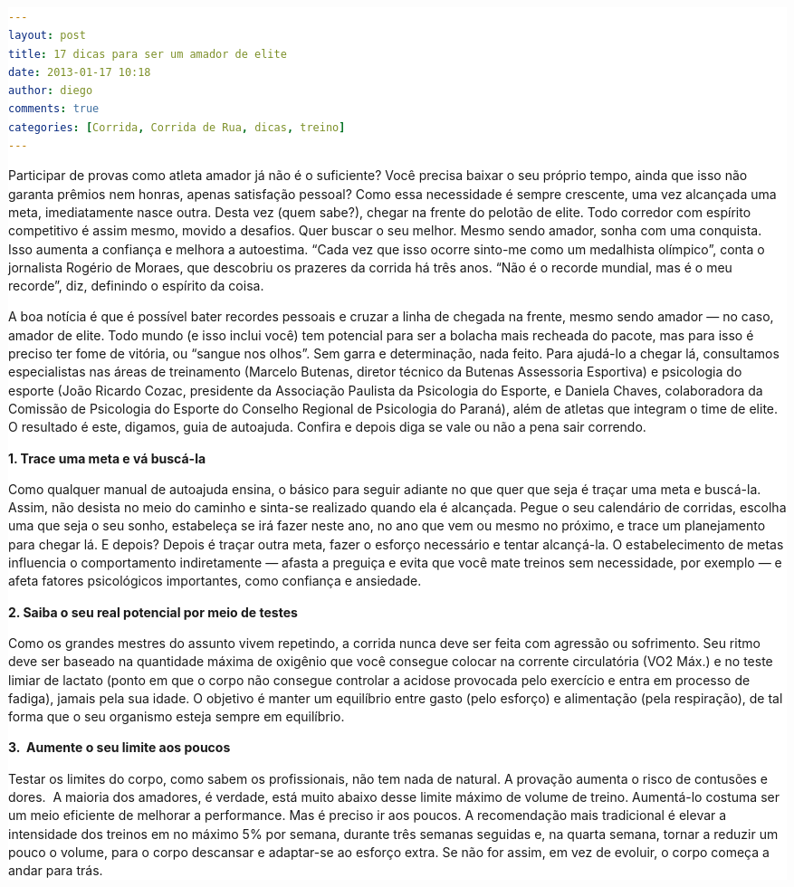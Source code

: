 ```yaml
---
layout: post
title: 17 dicas para ser um amador de elite
date: 2013-01-17 10:18
author: diego
comments: true
categories: [Corrida, Corrida de Rua, dicas, treino]
---
```

Participar de provas como atleta amador já não é o suficiente? Você precisa baixar o seu próprio tempo, ainda que isso não garanta prêmios nem honras, apenas satisfação pessoal? Como essa necessidade é sempre crescente, uma vez alcançada uma meta, imediatamente nasce outra. Desta vez (quem sabe?), chegar na frente do pelotão de elite. Todo corredor com espírito competitivo é assim mesmo, movido a desafios. Quer buscar o seu melhor. Mesmo sendo amador, sonha com uma conquista. Isso aumenta a confiança e melhora a autoestima. “Cada vez que isso ocorre sinto-me como um medalhista olímpico”, conta o jornalista Rogério de Moraes, que descobriu os prazeres da corrida há três anos. “Não é o recorde mundial, mas é o meu recorde”, diz, definindo o espírito da coisa.

A boa notícia é que é possível bater recordes pessoais e cruzar a linha de chegada na frente, mesmo sendo amador — no caso, amador de elite. Todo mundo (e isso inclui você) tem potencial para ser a bolacha mais recheada do pacote, mas para isso é preciso ter fome de vitória, ou “sangue nos olhos”. Sem garra e determinação, nada feito. Para ajudá-lo a chegar lá, consultamos especialistas nas áreas de treinamento (Marcelo Butenas, diretor técnico da Butenas Assessoria Esportiva) e psicologia do esporte (João Ricardo Cozac, presidente da Associação Paulista da Psicologia do Esporte, e Daniela Chaves, colaboradora da Comissão de Psicologia do Esporte do Conselho Regional de Psicologia do Paraná), além de atletas que integram o time de elite. O resultado é este, digamos, guia de autoajuda. Confira e depois diga se vale ou não a pena sair correndo.

<strong>1. Trace uma meta e vá buscá-la</strong>

Como qualquer manual de autoajuda ensina, o básico para seguir adiante no que quer que seja é traçar uma meta e buscá-la. Assim, não desista no meio do caminho e sinta-se realizado quando ela é alcançada. Pegue o seu calendário de corridas, escolha uma que seja o seu sonho, estabeleça se irá fazer neste ano, no ano que vem ou mesmo no próximo, e trace um planejamento para chegar lá. E depois? Depois é traçar outra meta, fazer o esforço necessário e tentar alcançá-la. O estabelecimento de metas influencia o comportamento indiretamente — afasta a preguiça e evita que você mate treinos sem necessidade, por exemplo — e afeta fatores psicológicos importantes, como confiança e ansiedade.

<strong>2. Saiba o seu real potencial por meio de testes</strong>

Como os grandes mestres do assunto vivem repetindo, a corrida nunca deve ser feita com agressão ou sofrimento. Seu ritmo deve ser baseado na quantidade máxima de oxigênio que você consegue colocar na corrente circulatória (VO2 Máx.) e no teste limiar de lactato (ponto em que o corpo não consegue controlar a acidose provocada pelo exercício e entra em processo de fadiga), jamais pela sua idade. O objetivo é manter um equilíbrio entre gasto (pelo esforço) e alimentação (pela respiração), de tal forma que o seu organismo esteja sempre em equilíbrio.

<strong>3.  Aumente o seu limite aos poucos</strong>

Testar os limites do corpo, como sabem os profissionais, não tem nada de natural. A provação aumenta o risco de contusões e dores.  A maioria dos amadores, é verdade, está muito abaixo desse limite máximo de volume de treino. Aumentá-lo costuma ser um meio eficiente de melhorar a performance. Mas é preciso ir aos poucos. A recomendação mais tradicional é elevar a intensidade dos treinos em no máximo 5% por semana, durante três semanas seguidas e, na quarta semana, tornar a reduzir um pouco o volume, para o corpo descansar e adaptar-se ao esforço extra. Se não for assim, em vez de evoluir, o corpo começa a andar para trás.
